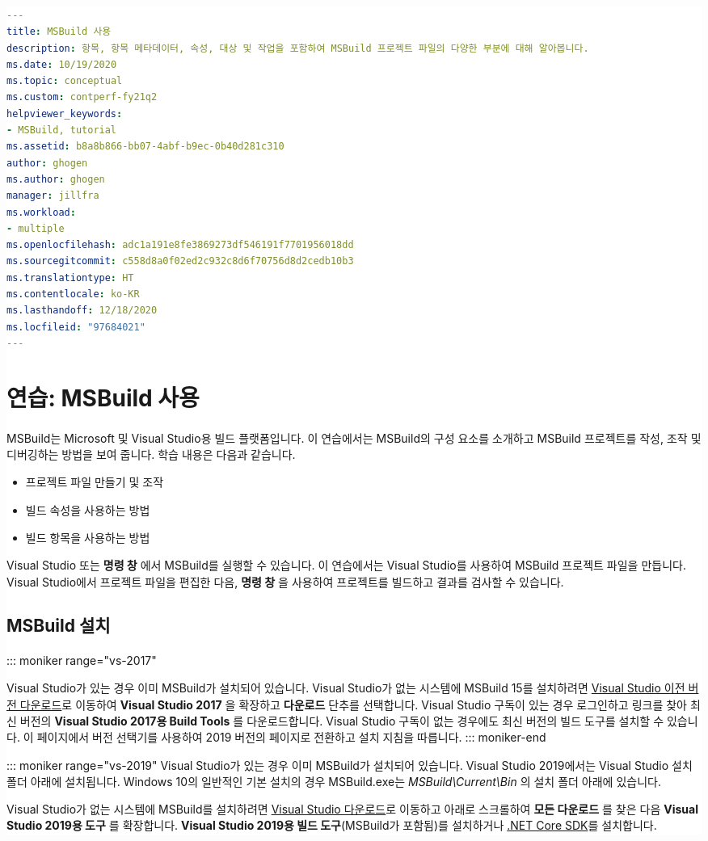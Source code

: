 ```yaml
---
title: MSBuild 사용
description: 항목, 항목 메타데이터, 속성, 대상 및 작업을 포함하여 MSBuild 프로젝트 파일의 다양한 부분에 대해 알아봅니다.
ms.date: 10/19/2020
ms.topic: conceptual
ms.custom: contperf-fy21q2
helpviewer_keywords:
- MSBuild, tutorial
ms.assetid: b8a8b866-bb07-4abf-b9ec-0b40d281c310
author: ghogen
ms.author: ghogen
manager: jillfra
ms.workload:
- multiple
ms.openlocfilehash: adc1a191e8fe3869273df546191f7701956018dd
ms.sourcegitcommit: c558d8a0f02ed2c932c8d6f70756d8d2cedb10b3
ms.translationtype: HT
ms.contentlocale: ko-KR
ms.lasthandoff: 12/18/2020
ms.locfileid: "97684021"
---
```

# <a name="walkthrough-use-msbuild"></a>연습: MSBuild 사용

MSBuild는 Microsoft 및 Visual Studio용 빌드 플랫폼입니다. 이 연습에서는 MSBuild의 구성 요소를 소개하고 MSBuild 프로젝트를 작성, 조작 및 디버깅하는 방법을 보여 줍니다. 학습 내용은 다음과 같습니다.

- 프로젝트 파일 만들기 및 조작

- 빌드 속성을 사용하는 방법

- 빌드 항목을 사용하는 방법

Visual Studio 또는 **명령 창** 에서 MSBuild를 실행할 수 있습니다. 이 연습에서는 Visual Studio를 사용하여 MSBuild 프로젝트 파일을 만듭니다. Visual Studio에서 프로젝트 파일을 편집한 다음, **명령 창** 을 사용하여 프로젝트를 빌드하고 결과를 검사할 수 있습니다.

## <a name="install-msbuild"></a>MSBuild 설치

::: moniker range="vs-2017"

Visual Studio가 있는 경우 이미 MSBuild가 설치되어 있습니다. Visual Studio가 없는 시스템에 MSBuild 15를 설치하려면 [Visual Studio 이전 버전 다운로드](https://visualstudio.microsoft.com/vs/older-downloads/)로 이동하여 **Visual Studio 2017** 을 확장하고 **다운로드** 단추를 선택합니다. Visual Studio 구독이 있는 경우 로그인하고 링크를 찾아 최신 버전의 **Visual Studio 2017용 Build Tools** 를 다운로드합니다. Visual Studio 구독이 없는 경우에도 최신 버전의 빌드 도구를 설치할 수 있습니다. 이 페이지에서 버전 선택기를 사용하여 2019 버전의 페이지로 전환하고 설치 지침을 따릅니다.
::: moniker-end

::: moniker range="vs-2019"
Visual Studio가 있는 경우 이미 MSBuild가 설치되어 있습니다. Visual Studio 2019에서는 Visual Studio 설치 폴더 아래에 설치됩니다. Windows 10의 일반적인 기본 설치의 경우 MSBuild.exe는 *MSBuild\Current\Bin* 의 설치 폴더 아래에 있습니다.

Visual Studio가 없는 시스템에 MSBuild를 설치하려면 [Visual Studio 다운로드](https://visualstudio.microsoft.com/downloads/)로 이동하고 아래로 스크롤하여 **모든 다운로드** 를 찾은 다음 **Visual Studio 2019용 도구** 를 확장합니다. **Visual Studio 2019용 빌드 도구**(MSBuild가 포함됨)를 설치하거나 [.NET Core SDK](/dotnet/core/sdk#acquiring-the-net-core-sdk)를 설치합니다.
